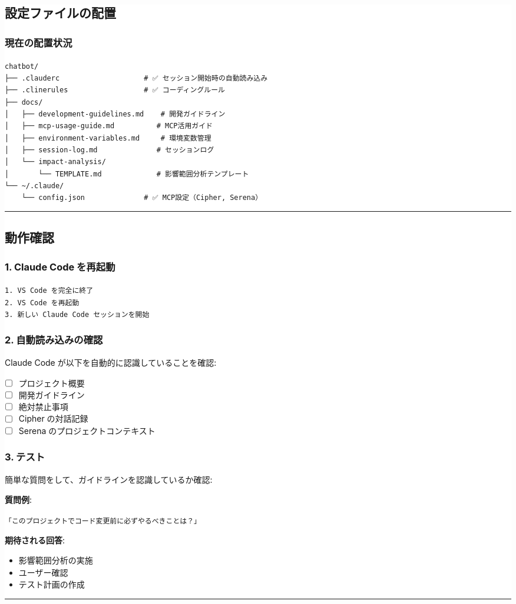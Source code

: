 
## 設定ファイルの配置

### 現在の配置状況

```
chatbot/
├── .clauderc                    # ✅ セッション開始時の自動読み込み
├── .clinerules                  # ✅ コーディングルール
├── docs/
│   ├── development-guidelines.md    # 開発ガイドライン
│   ├── mcp-usage-guide.md          # MCP活用ガイド
│   ├── environment-variables.md     # 環境変数管理
│   ├── session-log.md              # セッションログ
│   └── impact-analysis/
│       └── TEMPLATE.md             # 影響範囲分析テンプレート
└── ~/.claude/
    └── config.json              # ✅ MCP設定（Cipher, Serena）
```

---

## 動作確認

### 1. Claude Code を再起動
```
1. VS Code を完全に終了
2. VS Code を再起動
3. 新しい Claude Code セッションを開始
```

### 2. 自動読み込みの確認
Claude Code が以下を自動的に認識していることを確認:
- [ ] プロジェクト概要
- [ ] 開発ガイドライン
- [ ] 絶対禁止事項
- [ ] Cipher の対話記録
- [ ] Serena のプロジェクトコンテキスト

### 3. テスト
簡単な質問をして、ガイドラインを認識しているか確認:

**質問例**:
```
「このプロジェクトでコード変更前に必ずやるべきことは？」
```

**期待される回答**:
- 影響範囲分析の実施
- ユーザー確認
- テスト計画の作成

---